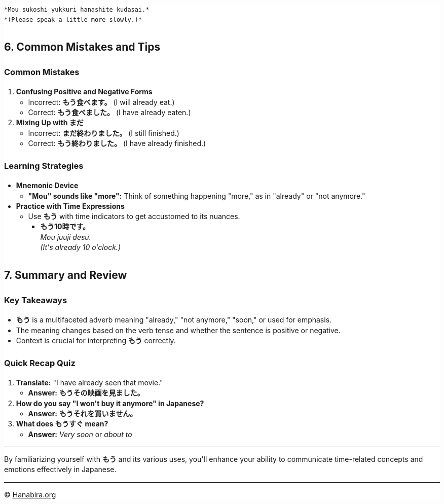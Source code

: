     *Mou sukoshi yukkuri hanashite kudasai.*  
    *(Please speak a little more slowly.)*
## 6. Common Mistakes and Tips
### Common Mistakes
1. **Confusing Positive and Negative Forms**
   - Incorrect: **もう食べます。** (I will already eat.)
   - Correct: **もう食べました。** (I have already eaten.)
2. **Mixing Up with まだ**
   - Incorrect: **まだ終わりました。** (I still finished.)
   - Correct: **もう終わりました。** (I have already finished.)
### Learning Strategies
- **Mnemonic Device**
  - **"Mou" sounds like "more":** Think of something happening "more," as in "already" or "not anymore."
- **Practice with Time Expressions**
  - Use **もう** with time indicators to get accustomed to its nuances.
    - **もう10時です。**  
      *Mou juuji desu.*  
      *(It's already 10 o'clock.)*
## 7. Summary and Review
### Key Takeaways
- **もう** is a multifaceted adverb meaning "already," "not anymore," "soon," or used for emphasis.
- The meaning changes based on the verb tense and whether the sentence is positive or negative.
- Context is crucial for interpreting **もう** correctly.
### Quick Recap Quiz
1. **Translate:** "I have already seen that movie."
   - **Answer:** **もうその映画を見ました。**
2. **How do you say "I won't buy it anymore" in Japanese?**
   - **Answer:** **もうそれを買いません。**
3. **What does **もうすぐ** mean?**
   - **Answer:** *Very soon* or *about to*

---
By familiarizing yourself with **もう** and its various uses, you'll enhance your ability to communicate time-related concepts and emotions effectively in Japanese.


---

© [Hanabira.org](https://hanabira.org)
